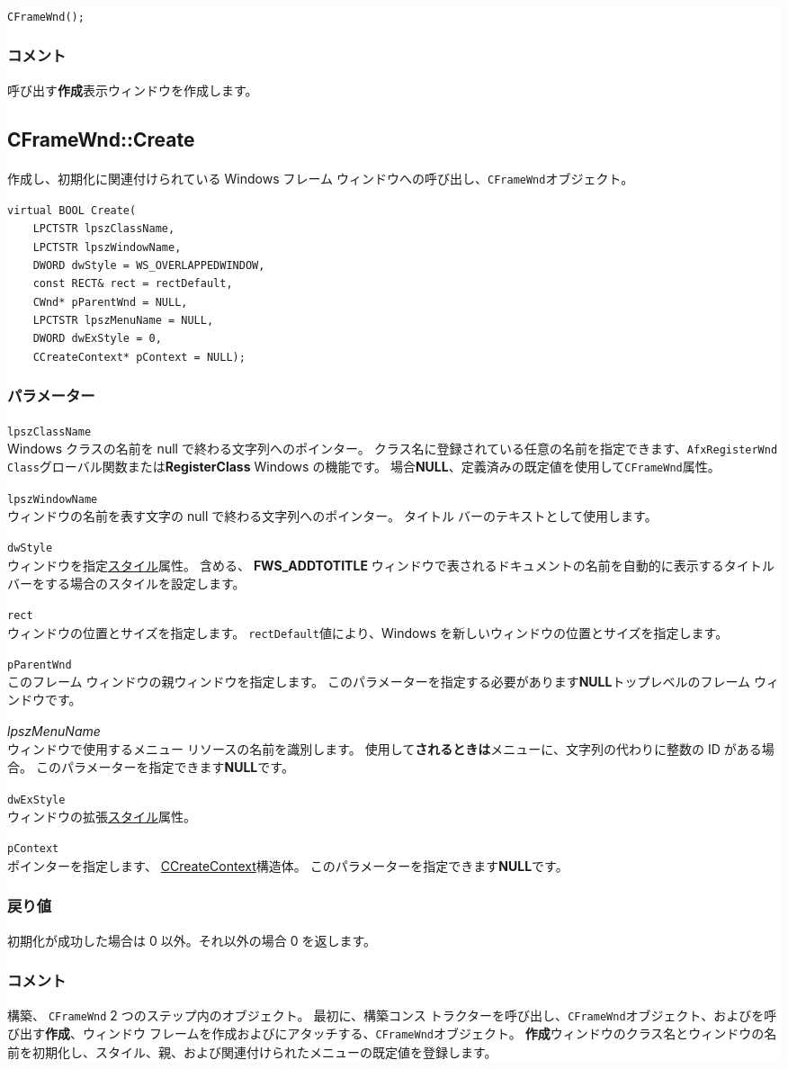 ```  
CFrameWnd();
```  
  
### <a name="remarks"></a>コメント  
 呼び出す**作成**表示ウィンドウを作成します。  
  
##  <a name="create"></a>  CFrameWnd::Create  
 作成し、初期化に関連付けられている Windows フレーム ウィンドウへの呼び出し、`CFrameWnd`オブジェクト。  
  
```  
virtual BOOL Create(
    LPCTSTR lpszClassName,  
    LPCTSTR lpszWindowName,  
    DWORD dwStyle = WS_OVERLAPPEDWINDOW,  
    const RECT& rect = rectDefault,  
    CWnd* pParentWnd = NULL,  
    LPCTSTR lpszMenuName = NULL,  
    DWORD dwExStyle = 0,  
    CCreateContext* pContext = NULL);
```  
  
### <a name="parameters"></a>パラメーター  
 `lpszClassName`  
 Windows クラスの名前を null で終わる文字列へのポインター。 クラス名に登録されている任意の名前を指定できます、`AfxRegisterWndClass`グローバル関数または**RegisterClass** Windows の機能です。 場合**NULL**、定義済みの既定値を使用して`CFrameWnd`属性。  
  
 `lpszWindowName`  
 ウィンドウの名前を表す文字の null で終わる文字列へのポインター。 タイトル バーのテキストとして使用します。  
  
 `dwStyle`  
 ウィンドウを指定[スタイル](../../mfc/reference/styles-used-by-mfc.md#window-styles)属性。 含める、 **FWS_ADDTOTITLE**  ウィンドウで表されるドキュメントの名前を自動的に表示するタイトル バーをする場合のスタイルを設定します。  
  
 `rect`  
 ウィンドウの位置とサイズを指定します。 `rectDefault`値により、Windows を新しいウィンドウの位置とサイズを指定します。  
  
 `pParentWnd`  
 このフレーム ウィンドウの親ウィンドウを指定します。 このパラメーターを指定する必要があります**NULL**トップレベルのフレーム ウィンドウです。  
  
 *lpszMenuName*  
 ウィンドウで使用するメニュー リソースの名前を識別します。 使用して**されるときは**メニューに、文字列の代わりに整数の ID がある場合。 このパラメーターを指定できます**NULL**です。  
  
 `dwExStyle`  
 ウィンドウの拡張[スタイル](../../mfc/reference/styles-used-by-mfc.md#extended-window-styles)属性。  
  
 `pContext`  
 ポインターを指定します、 [CCreateContext](../../mfc/reference/ccreatecontext-structure.md)構造体。 このパラメーターを指定できます**NULL**です。  
  
### <a name="return-value"></a>戻り値  
 初期化が成功した場合は 0 以外。それ以外の場合 0 を返します。  
  
### <a name="remarks"></a>コメント  
 構築、 `CFrameWnd` 2 つのステップ内のオブジェクト。 最初に、構築コンス トラクターを呼び出し、`CFrameWnd`オブジェクト、およびを呼び出す**作成**、ウィンドウ フレームを作成およびにアタッチする、`CFrameWnd`オブジェクト。 **作成**ウィンドウのクラス名とウィンドウの名前を初期化し、スタイル、親、および関連付けられたメニューの既定値を登録します。  
  